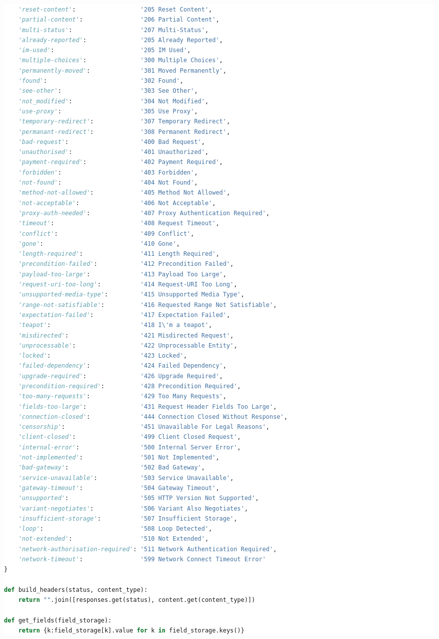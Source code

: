 ```python
    'reset-content':                  '205 Reset Content',
    'partial-content':                '206 Partial Content',
    'multi-status':                   '207 Multi-Status',
    'already-reported':               '205 Already Reported',
    'im-used':                        '205 IM Used',
    'multiple-choices':               '300 Multiple Choices',
    'permanently-moved':              '301 Moved Permanently',
    'found':                          '302 Found',
    'see-other':                      '303 See Other',
    'not_modified':                   '304 Not Modified',
    'use-proxy':                      '305 Use Proxy',
    'temporary-redirect':             '307 Temporary Redirect',
    'permanant-redirect':             '308 Permanent Redirect',
    'bad-request':                    '400 Bad Request',
    'unauthorised':                   '401 Unauthorized',
    'payment-required':               '402 Payment Required',
    'forbidden':                      '403 Forbidden',
    'not-found':                      '404 Not Found',
    'method-not-allowed':             '405 Method Not Allowed',
    'not-acceptable':                 '406 Not Acceptable',
    'proxy-auth-needed':              '407 Proxy Authentication Required',
    'timeout':                        '408 Request Timeout',
    'conflict':                       '409 Conflict',
    'gone':                           '410 Gone',
    'length-required':                '411 Length Required',
    'precondition-failed':            '412 Precondition Failed',
    'payload-too-large':              '413 Payload Too Large',
    'request-uri-too-long':           '414 Request-URI Too Long',
    'unsupported-media-type':         '415 Unsupported Media Type',
    'range-not-satisfiable':          '416 Requested Range Not Satisfiable',
    'expectation-failed':             '417 Expectation Failed',
    'teapot':                         '418 I\'m a teapot',
    'misdirected':                    '421 Misdirected Request',
    'unprocessable':                  '422 Unprocessable Entity',
    'locked':                         '423 Locked',
    'failed-dependency':              '424 Failed Dependency',
    'upgrade-required':               '426 Upgrade Required',
    'precondition-required':          '428 Precondition Required',
    'too-many-requests':              '429 Too Many Requests',
    'fields-too-large':               '431 Request Header Fields Too Large',
    'connection-closed':              '444 Connection Closed Without Response',
    'censorship':                     '451 Unavailable For Legal Reasons',
    'client-closed':                  '499 Client Closed Request',
    'internal-error':                 '500 Internal Server Error',
    'not-implemented':                '501 Not Implemented',
    'bad-gateway':                    '502 Bad Gateway',
    'service-unavailable':            '503 Service Unavailable',
    'gateway-timeout':                '504 Gateway Timeout',
    'unsupported':                    '505 HTTP Version Not Supported',
    'variant-negotiates':             '506 Variant Also Negotiates',
    'insufficient-storage':           '507 Insufficient Storage',
    'loop':                           '508 Loop Detected',
    'not-extended':                   '510 Not Extended',
    'network-authorisation-required': '511 Network Authentication Required',
    'network-timeout':                '599 Network Connect Timeout Error'
}

def build_headers(status, content_type):
    return "".join([responses.get(status), content.get(content_type)])

def get_fields(field_storage):
    return {k:field_storage[k].value for k in field_storage.keys()}

```